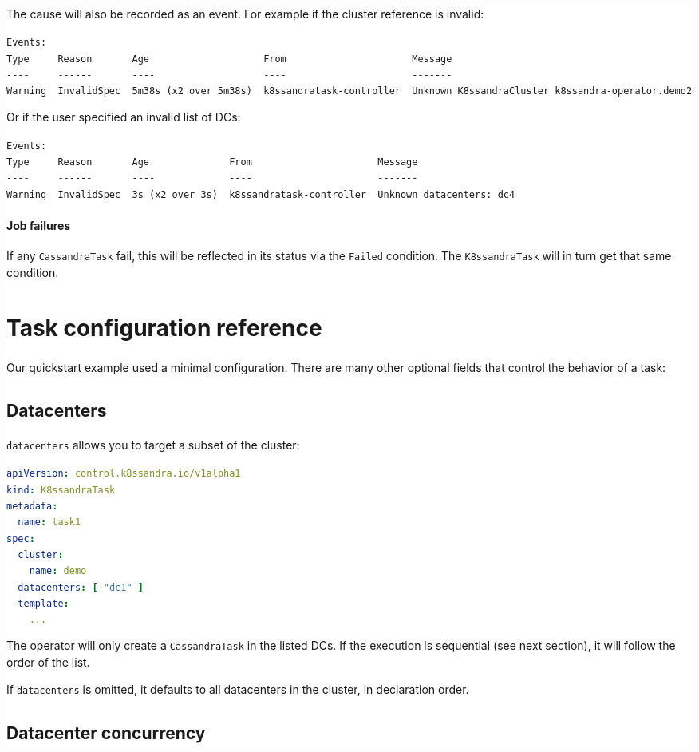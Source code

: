 The cause will also be recorded as an event. For example if the cluster reference is invalid:
```
Events:
Type     Reason       Age                    From                      Message
----     ------       ----                   ----                      -------
Warning  InvalidSpec  5m38s (x2 over 5m38s)  k8ssandratask-controller  Unknown K8ssandraCluster k8ssandra-operator.demo2
```

Or if the user specified an invalid list of DCs:
```
Events:
Type     Reason       Age              From                      Message
----     ------       ----             ----                      -------
Warning  InvalidSpec  3s (x2 over 3s)  k8ssandratask-controller  Unknown datacenters: dc4
```

#### Job failures

If any `CassandraTask` fail, this will be reflected in its status via the `Failed` condition. The `K8ssandraTask` will
in turn get that same condition.

# Task configuration reference

Our quickstart example used a minimal configuration. There are many other optional fields that control the behavior of a
task: 

## Datacenters

`datacenters` allows you to target a subset of the cluster:

```yaml
apiVersion: control.k8ssandra.io/v1alpha1
kind: K8ssandraTask
metadata:
  name: task1
spec:
  cluster:
    name: demo
  datacenters: [ "dc1" ]
  template:
    ...
```

The operator will only create a `CassandraTask` in the listed DCs. If the execution is sequential (see next section), it
will follow the order of the list.

If `datacenters` is omitted, it defaults to all datacenters in the cluster, in declaration order.

## Datacenter concurrency


[CassandraTask]: https://docs-v2.k8ssandra.io/reference/crd/cass-operator-crds-latest/#cassandratask
[Ownership]: https://kubernetes.io/docs/concepts/overview/working-with-objects/owners-dependents/